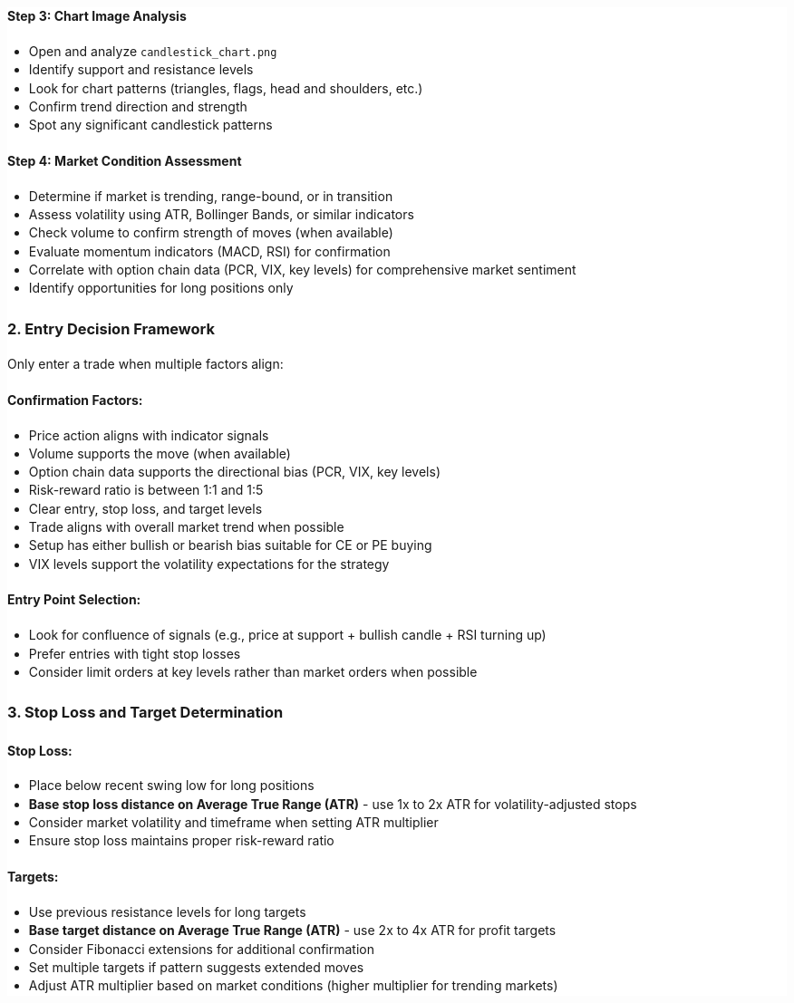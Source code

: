#### Step 3: Chart Image Analysis

- Open and analyze `candlestick_chart.png`
- Identify support and resistance levels
- Look for chart patterns (triangles, flags, head and shoulders, etc.)
- Confirm trend direction and strength
- Spot any significant candlestick patterns

#### Step 4: Market Condition Assessment

- Determine if market is trending, range-bound, or in transition
- Assess volatility using ATR, Bollinger Bands, or similar indicators
- Check volume to confirm strength of moves (when available)
- Evaluate momentum indicators (MACD, RSI) for confirmation
- Correlate with option chain data (PCR, VIX, key levels) for comprehensive market sentiment
- Identify opportunities for long positions only

### 2. Entry Decision Framework

Only enter a trade when multiple factors align:

#### Confirmation Factors:

- Price action aligns with indicator signals
- Volume supports the move (when available)
- Option chain data supports the directional bias (PCR, VIX, key levels)
- Risk-reward ratio is between 1:1 and 1:5
- Clear entry, stop loss, and target levels
- Trade aligns with overall market trend when possible
- Setup has either bullish or bearish bias suitable for CE or PE buying
- VIX levels support the volatility expectations for the strategy

#### Entry Point Selection:

- Look for confluence of signals (e.g., price at support + bullish candle + RSI turning up)
- Prefer entries with tight stop losses
- Consider limit orders at key levels rather than market orders when possible

### 3. Stop Loss and Target Determination

#### Stop Loss:

- Place below recent swing low for long positions
- **Base stop loss distance on Average True Range (ATR)** - use 1x to 2x ATR for volatility-adjusted stops
- Consider market volatility and timeframe when setting ATR multiplier
- Ensure stop loss maintains proper risk-reward ratio

#### Targets:

- Use previous resistance levels for long targets
- **Base target distance on Average True Range (ATR)** - use 2x to 4x ATR for profit targets
- Consider Fibonacci extensions for additional confirmation
- Set multiple targets if pattern suggests extended moves
- Adjust ATR multiplier based on market conditions (higher multiplier for trending markets)
